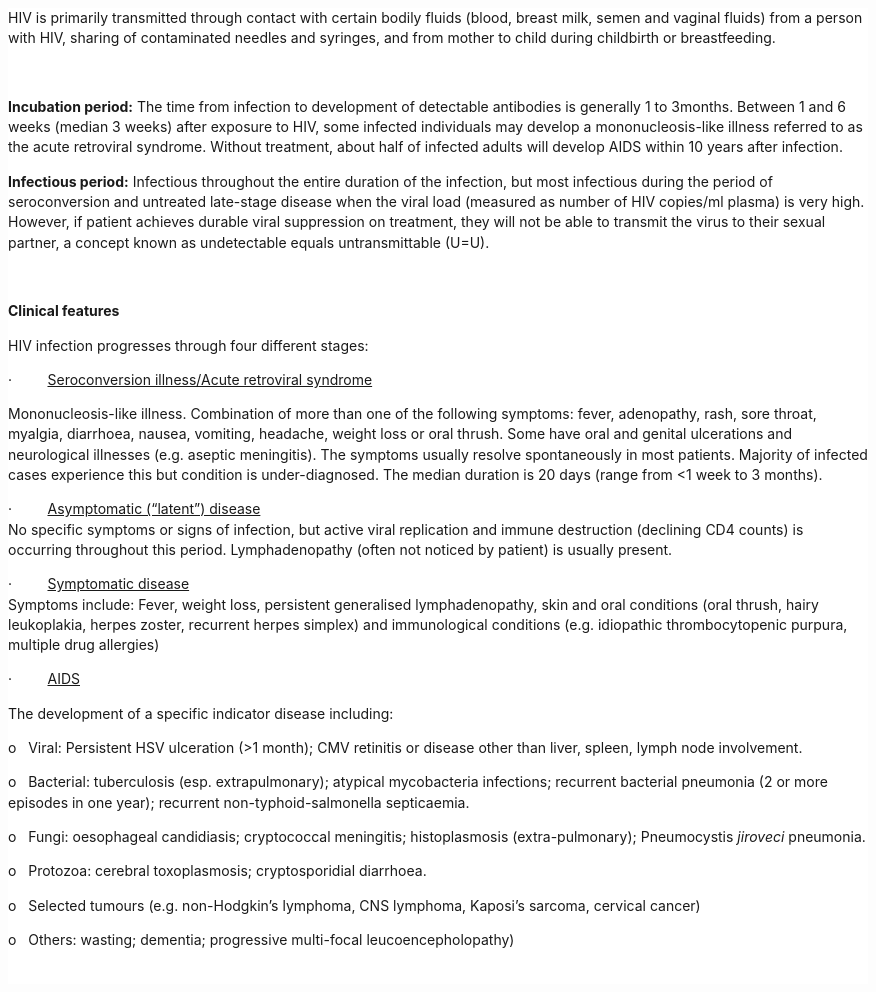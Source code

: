 <p>HIV is primarily transmitted through contact with certain bodily fluids
(blood, breast milk, semen and vaginal fluids) from a person with HIV,
sharing of contaminated needles and syringes, and from mother to child
during childbirth or breastfeeding.</p>
<p>&nbsp;</p>
<p><strong>Incubation period:</strong> The time from infection to development
of detectable antibodies is generally 1 to 3months. Between 1 and 6 weeks
(median 3 weeks) after exposure to HIV, some infected individuals may develop
a mononucleosis-like illness referred to as the acute retroviral syndrome.
Without treatment, about half of infected adults will develop AIDS within
10 years after infection.</p>
<p><strong>Infectious period:</strong> Infectious throughout the entire duration
of the infection, but most infectious during the period of seroconversion
and untreated late-stage disease when the viral load (measured as number
of HIV copies/ml plasma) is very high. However, if patient achieves durable
viral suppression on treatment, they will not be able to transmit the virus
to their sexual partner, a concept known as undetectable equals untransmittable
(U=U).</p>
<p><strong>&nbsp;</strong>
</p>
</td>
</tr>
<tr>
<td rowspan="1" colspan="1">
<p><strong>Clinical features</strong>
</p>
<p>HIV infection progresses through four different stages:</p>
<p>·&nbsp;&nbsp;&nbsp;&nbsp;&nbsp;&nbsp;&nbsp;&nbsp; <u>Seroconversion illness/Acute retroviral syndrome</u>
</p>
<p>Mononucleosis-like illness. Combination of more than one of the following
symptoms: fever, adenopathy, rash, sore throat, myalgia, diarrhoea, nausea,
vomiting, headache, weight loss or oral thrush. Some have oral and genital
ulcerations and neurological illnesses (e.g. aseptic meningitis). The symptoms
usually resolve spontaneously in most patients. Majority of infected cases
experience this but condition is under-diagnosed. The median duration is
20 days (range from &lt;1 week to 3 months).</p>
<p>·&nbsp;&nbsp;&nbsp;&nbsp;&nbsp;&nbsp;&nbsp;&nbsp; <u>Asymptomatic (“latent”) disease</u>
<br>No specific symptoms or signs of infection, but active viral replication
and immune destruction (declining CD4 counts) is occurring throughout this
period. Lymphadenopathy (often not noticed by patient) is usually present.</p>
<p>·&nbsp;&nbsp;&nbsp;&nbsp;&nbsp;&nbsp;&nbsp;&nbsp; <u>Symptomatic disease</u>
<br>Symptoms include: Fever, weight loss, persistent generalised lymphadenopathy,
skin and oral conditions (oral thrush, hairy leukoplakia, herpes zoster,
recurrent herpes simplex) and immunological conditions (e.g. idiopathic
thrombocytopenic purpura, multiple drug allergies)</p>
<p>·&nbsp;&nbsp;&nbsp;&nbsp;&nbsp;&nbsp;&nbsp;&nbsp; <u>AIDS</u>
</p>
<p>The development of a specific indicator disease including:</p>
<p>o&nbsp;&nbsp; Viral: Persistent HSV ulceration (&gt;1 month); CMV retinitis
or disease other than liver, spleen, lymph node involvement.</p>
<p>o&nbsp;&nbsp; Bacterial: tuberculosis (esp. extrapulmonary); atypical
mycobacteria infections; recurrent bacterial pneumonia (2 or more episodes
in one year); recurrent non-typhoid-salmonella septicaemia.</p>
<p>o&nbsp;&nbsp; Fungi: oesophageal candidiasis; cryptococcal meningitis;
histoplasmosis (extra-pulmonary); Pneumocystis&nbsp;<em>jiroveci&nbsp;</em>pneumonia.</p>
<p>o&nbsp;&nbsp; Protozoa: cerebral toxoplasmosis; cryptosporidial diarrhoea.</p>
<p>o&nbsp;&nbsp; Selected tumours (e.g. non-Hodgkin’s lymphoma, CNS lymphoma,
Kaposi’s sarcoma, cervical cancer)</p>
<p>o&nbsp;&nbsp; Others: wasting; dementia; progressive multi-focal leucoencepholopathy)</p>
<p>&nbsp;</p>
</td>
</tr>
<tr>